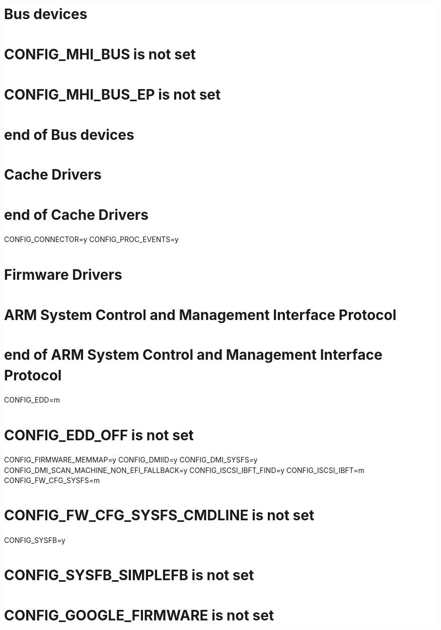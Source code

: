 #
# Bus devices
#
# CONFIG_MHI_BUS is not set
# CONFIG_MHI_BUS_EP is not set
# end of Bus devices

#
# Cache Drivers
#
# end of Cache Drivers

CONFIG_CONNECTOR=y
CONFIG_PROC_EVENTS=y

#
# Firmware Drivers
#

#
# ARM System Control and Management Interface Protocol
#
# end of ARM System Control and Management Interface Protocol

CONFIG_EDD=m
# CONFIG_EDD_OFF is not set
CONFIG_FIRMWARE_MEMMAP=y
CONFIG_DMIID=y
CONFIG_DMI_SYSFS=y
CONFIG_DMI_SCAN_MACHINE_NON_EFI_FALLBACK=y
CONFIG_ISCSI_IBFT_FIND=y
CONFIG_ISCSI_IBFT=m
CONFIG_FW_CFG_SYSFS=m
# CONFIG_FW_CFG_SYSFS_CMDLINE is not set
CONFIG_SYSFB=y
# CONFIG_SYSFB_SIMPLEFB is not set
# CONFIG_GOOGLE_FIRMWARE is not set
